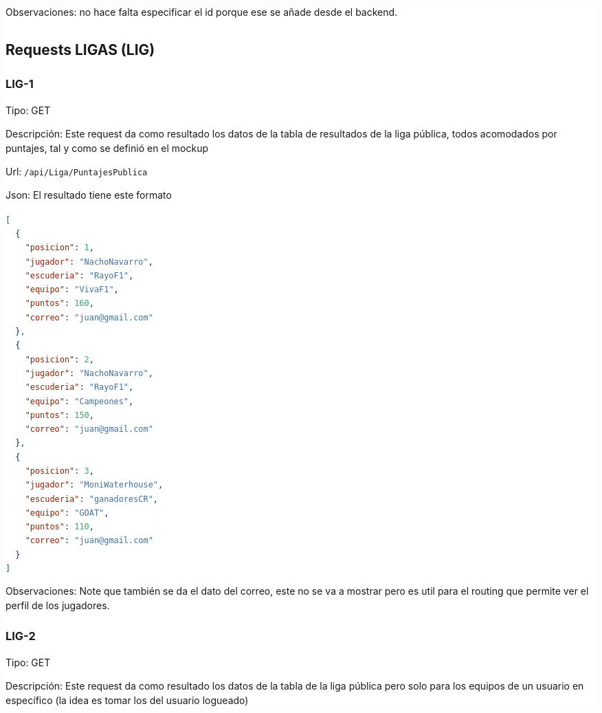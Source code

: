 Observaciones: no hace falta especificar el id porque ese se añade desde el backend.

## Requests LIGAS (LIG)

### LIG-1

Tipo: GET

Descripción: Este request da como resultado los datos de la tabla de resultados de la liga pública, todos acomodados por puntajes, tal y como se definió en el mockup

Url: `/api/Liga/PuntajesPublica`

Json: El resultado tiene este formato

```Json
[
  {
    "posicion": 1,
    "jugador": "NachoNavarro",
    "escuderia": "RayoF1",
    "equipo": "VivaF1",
    "puntos": 160,
    "correo": "juan@gmail.com"
  },
  {
    "posicion": 2,
    "jugador": "NachoNavarro",
    "escuderia": "RayoF1",
    "equipo": "Campeones",
    "puntos": 150,
    "correo": "juan@gmail.com"
  },
  {
    "posicion": 3,
    "jugador": "MoniWaterhouse",
    "escuderia": "ganadoresCR",
    "equipo": "GOAT",
    "puntos": 110,
    "correo": "juan@gmail.com"
  }
]
```

Observaciones: Note que también se da el dato del correo, este no se va a mostrar pero es util para el routing que permite ver el perfil de los jugadores.

### LIG-2

Tipo: GET

Descripción: Este request da como resultado los datos de la tabla de la liga pública pero solo para los equipos de un usuario en específico (la idea es tomar los del usuario logueado)
